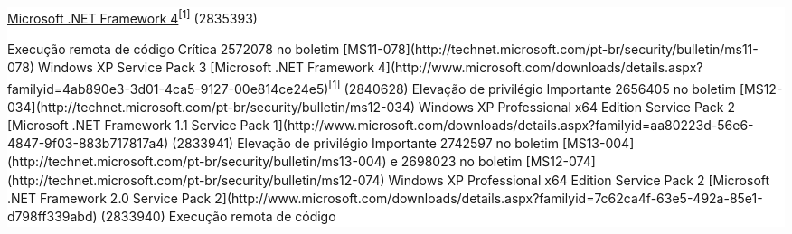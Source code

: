 [Microsoft .NET Framework 4](http://www.microsoft.com/downloads/details.aspx?familyid=49785308-e6a6-4d05-a233-0c31eb4c7ca6)<sup>[1]</sup>
(2835393)
</td>
<td style="border:1px solid black;">
Execução remota de código
</td>
<td style="border:1px solid black;">
Crítica
</td>
<td style="border:1px solid black;">
2572078 no boletim [MS11-078](http://technet.microsoft.com/pt-br/security/bulletin/ms11-078)
</td>
</tr>
<tr>
<td style="border:1px solid black;">
Windows XP Service Pack 3
</td>
<td style="border:1px solid black;">
[Microsoft .NET Framework 4](http://www.microsoft.com/downloads/details.aspx?familyid=4ab890e3-3d01-4ca5-9127-00e814ce24e5)<sup>[1]</sup>
(2840628)
</td>
<td style="border:1px solid black;">
Elevação de privilégio
</td>
<td style="border:1px solid black;">
Importante
</td>
<td style="border:1px solid black;">
2656405 no boletim [MS12-034](http://technet.microsoft.com/pt-br/security/bulletin/ms12-034)
</td>
</tr>
<tr class="alternateRow">
<td style="border:1px solid black;">
Windows XP Professional x64 Edition Service Pack 2
</td>
<td style="border:1px solid black;">
[Microsoft .NET Framework 1.1 Service Pack 1](http://www.microsoft.com/downloads/details.aspx?familyid=aa80223d-56e6-4847-9f03-883b717817a4)  
(2833941)
</td>
<td style="border:1px solid black;">
Elevação de privilégio
</td>
<td style="border:1px solid black;">
Importante
</td>
<td style="border:1px solid black;">
2742597 no boletim [MS13-004](http://technet.microsoft.com/pt-br/security/bulletin/ms13-004) e 2698023 no boletim [MS12-074](http://technet.microsoft.com/pt-br/security/bulletin/ms12-074)
</td>
</tr>
<tr>
<td style="border:1px solid black;">
Windows XP Professional x64 Edition Service Pack 2
</td>
<td style="border:1px solid black;">
[Microsoft .NET Framework 2.0 Service Pack 2](http://www.microsoft.com/downloads/details.aspx?familyid=7c62ca4f-63e5-492a-85e1-d798ff339abd)  
(2833940)
</td>
<td style="border:1px solid black;">
Execução remota de código
